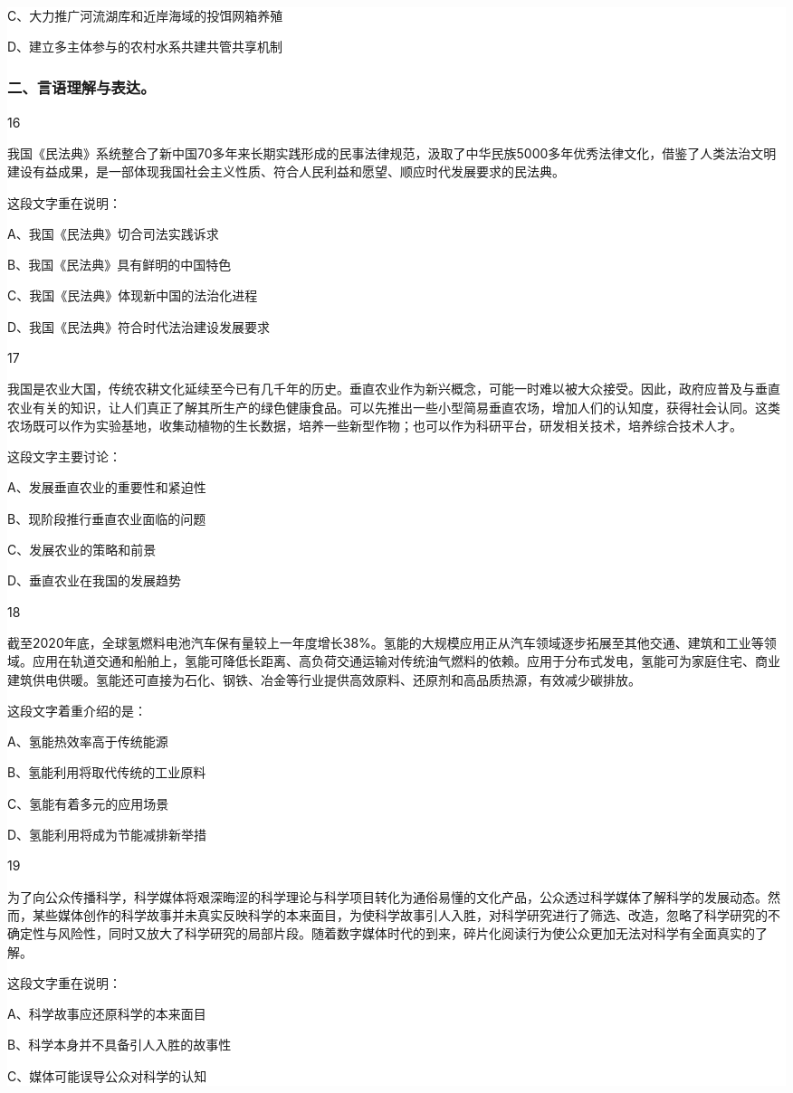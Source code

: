C、大力推广河流湖库和近岸海域的投饵网箱养殖

D、建立多主体参与的农村水系共建共管共享机制

### 二、言语理解与表达。

16

我国《民法典》系统整合了新中国70多年来长期实践形成的民事法律规范，汲取了中华民族5000多年优秀法律文化，借鉴了人类法治文明建设有益成果，是一部体现我国社会主义性质、符合人民利益和愿望、顺应时代发展要求的民法典。

这段文字重在说明：

A、我国《民法典》切合司法实践诉求

B、我国《民法典》具有鲜明的中国特色

C、我国《民法典》体现新中国的法治化进程

D、我国《民法典》符合时代法治建设发展要求

17

我国是农业大国，传统农耕文化延续至今已有几千年的历史。垂直农业作为新兴概念，可能一时难以被大众接受。因此，政府应普及与垂直农业有关的知识，让人们真正了解其所生产的绿色健康食品。可以先推出一些小型简易垂直农场，增加人们的认知度，获得社会认同。这类农场既可以作为实验基地，收集动植物的生长数据，培养一些新型作物；也可以作为科研平台，研发相关技术，培养综合技术人才。

这段文字主要讨论：

A、发展垂直农业的重要性和紧迫性

B、现阶段推行垂直农业面临的问题

C、发展农业的策略和前景

D、垂直农业在我国的发展趋势

18

截至2020年底，全球氢燃料电池汽车保有量较上一年度增长38%。氢能的大规模应用正从汽车领域逐步拓展至其他交通、建筑和工业等领域。应用在轨道交通和船舶上，氢能可降低长距离、高负荷交通运输对传统油气燃料的依赖。应用于分布式发电，氢能可为家庭住宅、商业建筑供电供暖。氢能还可直接为石化、钢铁、冶金等行业提供高效原料、还原剂和高品质热源，有效减少碳排放。

这段文字着重介绍的是：

A、氢能热效率高于传统能源

B、氢能利用将取代传统的工业原料

C、氢能有着多元的应用场景

D、氢能利用将成为节能减排新举措

19

为了向公众传播科学，科学媒体将艰深晦涩的科学理论与科学项目转化为通俗易懂的文化产品，公众透过科学媒体了解科学的发展动态。然而，某些媒体创作的科学故事并未真实反映科学的本来面目，为使科学故事引人入胜，对科学研究进行了筛选、改造，忽略了科学研究的不确定性与风险性，同时又放大了科学研究的局部片段。随着数字媒体时代的到来，碎片化阅读行为使公众更加无法对科学有全面真实的了解。

这段文字重在说明：

A、科学故事应还原科学的本来面目

B、科学本身并不具备引人入胜的故事性

C、媒体可能误导公众对科学的认知
